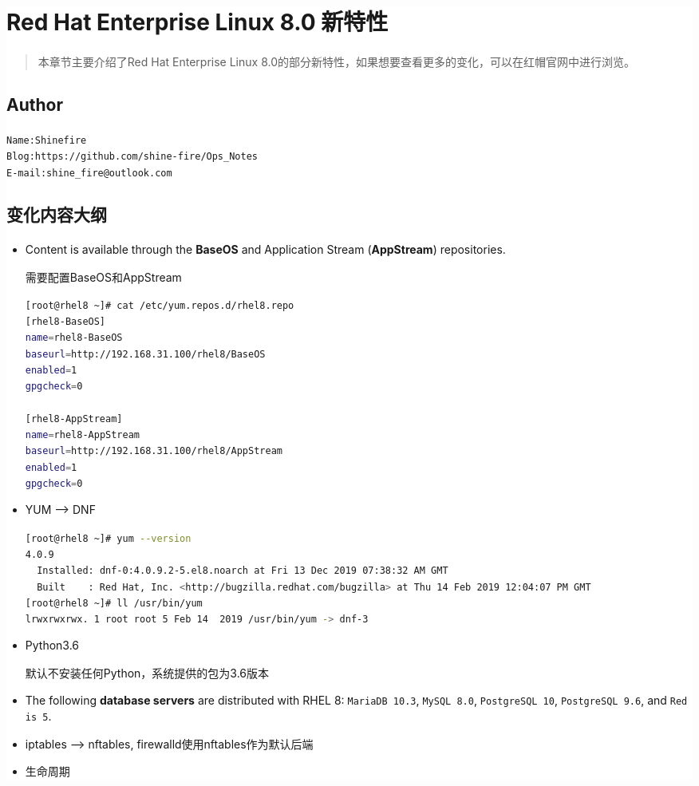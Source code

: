 # Red Hat Enterprise Linux 8.0 新特性

> 本章节主要介绍了Red Hat Enterprise Linux 8.0的部分新特性，如果想要查看更多的变化，可以在红帽官网中进行浏览。

## Author

```
Name:Shinefire
Blog:https://github.com/shine-fire/Ops_Notes
E-mail:shine_fire@outlook.com
```

## 变化内容大纲

- Content is available through the **BaseOS** and Application Stream (**AppStream**) repositories. 

  需要配置BaseOS和AppStream

  ```bash
  [root@rhel8 ~]# cat /etc/yum.repos.d/rhel8.repo 
  [rhel8-BaseOS]
  name=rhel8-BaseOS
  baseurl=http://192.168.31.100/rhel8/BaseOS
  enabled=1
  gpgcheck=0
  
  [rhel8-AppStream]
  name=rhel8-AppStream
  baseurl=http://192.168.31.100/rhel8/AppStream
  enabled=1
  gpgcheck=0
  ```

- YUM --> DNF 

  ```bash
  [root@rhel8 ~]# yum --version
  4.0.9
    Installed: dnf-0:4.0.9.2-5.el8.noarch at Fri 13 Dec 2019 07:38:32 AM GMT
    Built    : Red Hat, Inc. <http://bugzilla.redhat.com/bugzilla> at Thu 14 Feb 2019 12:04:07 PM GMT
  [root@rhel8 ~]# ll /usr/bin/yum
  lrwxrwxrwx. 1 root root 5 Feb 14  2019 /usr/bin/yum -> dnf-3
  ```

- Python3.6

  默认不安装任何Python，系统提供的包为3.6版本

-  The following **database servers** are distributed with RHEL 8: `MariaDB 10.3`, `MySQL 8.0`, `PostgreSQL 10`, `PostgreSQL 9.6`, and `Redis 5`. 

- iptables --> nftables, firewalld使用nftables作为默认后端

- 生命周期

